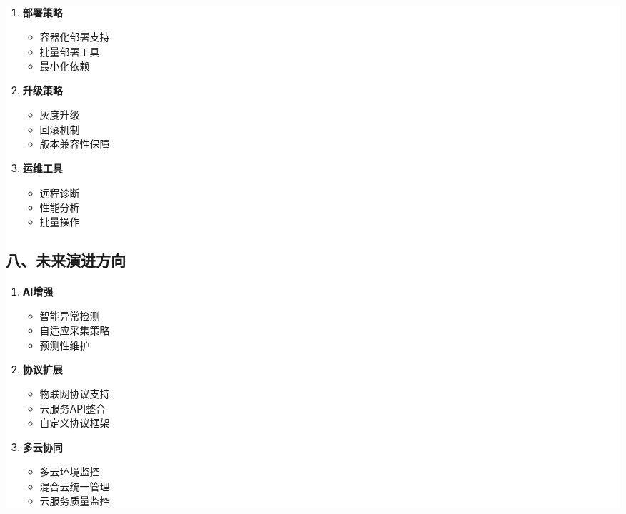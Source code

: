1. **部署策略**
   - 容器化部署支持
   - 批量部署工具
   - 最小化依赖

2. **升级策略**
   - 灰度升级
   - 回滚机制
   - 版本兼容性保障

3. **运维工具**
   - 远程诊断
   - 性能分析
   - 批量操作

## 八、未来演进方向

1. **AI增强**
   - 智能异常检测
   - 自适应采集策略
   - 预测性维护

2. **协议扩展**
   - 物联网协议支持
   - 云服务API整合
   - 自定义协议框架

3. **多云协同**
   - 多云环境监控
   - 混合云统一管理
   - 云服务质量监控